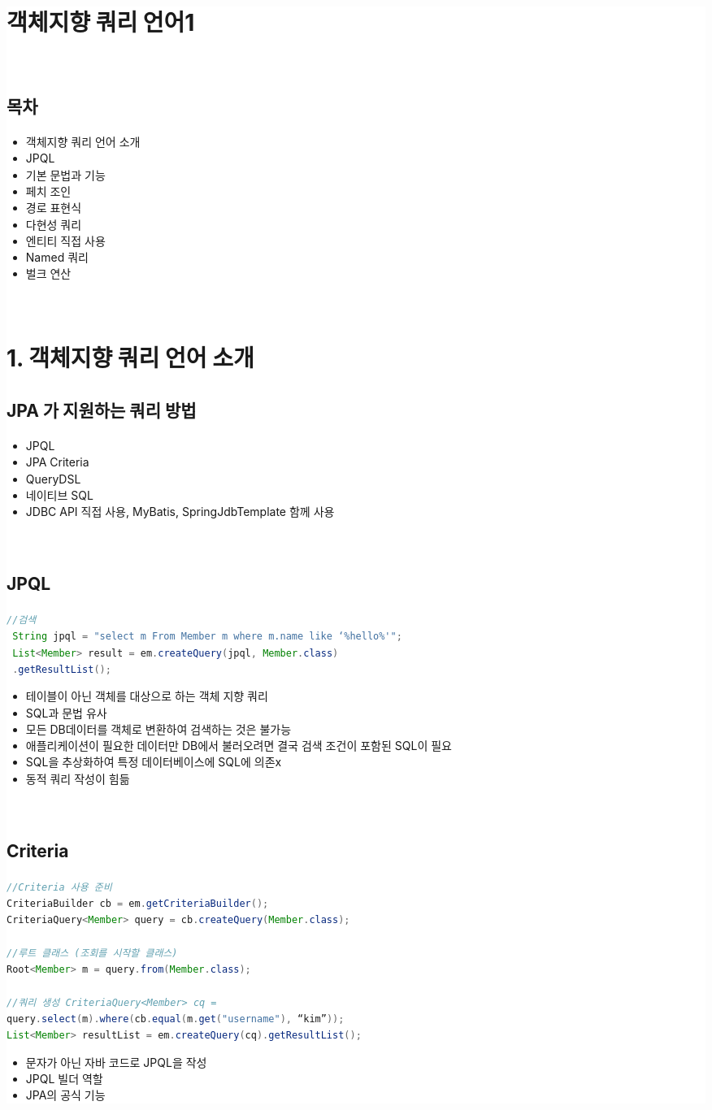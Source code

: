# 객체지향 쿼리 언어1

<br>

## 목차
- 객체지향 쿼리 언어 소개
- JPQL
- 기본 문법과 기능
- 페치 조인
- 경로 표현식
- 다현성 쿼리
- 엔티티 직접 사용
- Named 쿼리
- 벌크 연산

<br>

# 1. 객체지향 쿼리 언어 소개

## JPA 가 지원하는 쿼리 방법
- JPQL
- JPA Criteria
- QueryDSL
- 네이티브 SQL
- JDBC API 직접 사용, MyBatis, SpringJdbTemplate 함께 사용

<br>

## JPQL
```java
//검색
 String jpql = "select m From Member m where m.name like ‘%hello%'"; 
 List<Member> result = em.createQuery(jpql, Member.class)
 .getResultList();
```

- 테이블이 아닌 객체를 대상으로 하는 객체 지향 쿼리
- SQL과 문법 유사
- 모든 DB데이터를 객체로 변환하여 검색하는 것은 불가능
- 애플리케이션이 필요한 데이터만 DB에서 불러오려면 결국 검색 조건이 포함된 SQL이 필요
- SQL을 추상화하여 특정 데이터베이스에 SQL에 의존x
- 동적 쿼리 작성이 힘듦

<br>

## Criteria
```java
//Criteria 사용 준비
CriteriaBuilder cb = em.getCriteriaBuilder(); 
CriteriaQuery<Member> query = cb.createQuery(Member.class); 

//루트 클래스 (조회를 시작할 클래스)
Root<Member> m = query.from(Member.class); 

//쿼리 생성 CriteriaQuery<Member> cq = 
query.select(m).where(cb.equal(m.get("username"), “kim”)); 
List<Member> resultList = em.createQuery(cq).getResultList();
```
- 문자가 아닌 자바 코드로 JPQL을 작성
- JPQL 빌더 역할
- JPA의 공식 기능